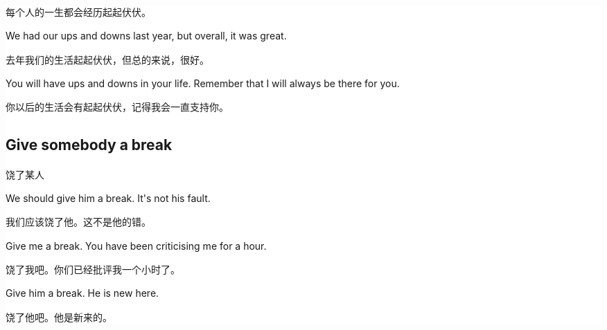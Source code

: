 每个人的一生都会经历起起伏伏。

We had our ups and downs last year, but overall, it was great.

去年我们的生活起起伏伏，但总的来说，很好。

You will have ups and downs in your life. Remember that I will always be there for you.

你以后的生活会有起起伏伏，记得我会一直支持你。

## Give somebody a break

饶了某人

We should give him a break. It's not his fault.

我们应该饶了他。这不是他的错。

Give me a break. You have been criticising me for a hour.

饶了我吧。你们已经批评我一个小时了。

Give him a break. He is new here.

饶了他吧。他是新来的。

